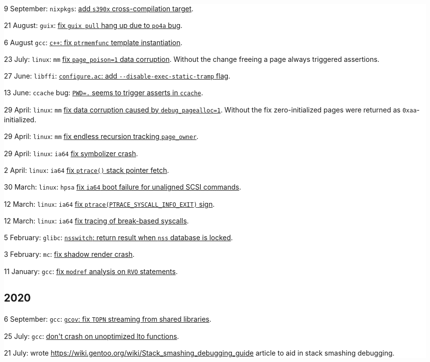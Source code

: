 9 September: `nixpkgs`: [add `s390x` cross-compilation target](https://github.com/NixOS/nixpkgs/commit/34e468dc4268cee86aa019ae9bc52768e60fb5f7).

21 August: `guix`: [fix `guix pull` hang up due to `po4a` bug](https://git.savannah.gnu.org/cgit/guix.git/commit/?id=79c07db3d52fb97f38de13d409264c5194e132fe).

6 August `gcc`: [`c++`: fix `ptrmemfunc` template instantiation](https://gcc.gnu.org/git/?p=gcc.git;a=commitdiff;h=27a1fb385b7fe706f05608e53f3e91d7d3442b8b).

23 July: `linux`: `mm` [fix `page_poison=1` data corruption](https://github.com/torvalds/linux/commit/69e5d322a2fb86173fde8bad26e8eb38cad1b1e9).
Without the change freeing a page always triggered assertions.

27 June: `libffi`: [`configure.ac`: add `--disable-exec-static-tramp` flag](https://github.com/libffi/libffi/commit/132699b95d3ee4d889ea2a80540acf3300987dad).

13 June: `ccache` bug: [`PWD=.` seems to trigger asserts in `ccache`](https://github.com/ccache/ccache/issues/860).

29 April: `linux`: `mm` [fix data corruption caused by `debug_pagealloc=1`](https://github.com/torvalds/linux/commit/9df65f522536719682bccd24245ff94db956256c).
Without the fix zero-initialized pages were returned as `0xaa`-initialized.

29 April: `linux`: `mm` [fix endless recursion tracking `page_owner`](https://github.com/torvalds/linux/commit/8e9b16c47680f6e7d6e5864a37f313f905a91cf5).

29 April: `linux`: `ia64` [fix symbolizer crash](https://github.com/torvalds/linux/commit/99e729bd40fb3272fa4b0140839d5e957b58588a).

2 April: `linux`: `ia64` [fix `ptrace()` stack pointer fetch](https://github.com/torvalds/linux/commit/7ad1e366167837daeb93d0bacb57dee820b0b898).

30 March: `linux`: `hpsa` [fix `ia64` boot failure for unaligned SCSI commands](https://github.com/torvalds/linux/commit/02ec144292bc424a5800d45d4cb472c66e97c520).

12 March: `linux`: `ia64` [fix `ptrace(PTRACE_SYSCALL_INFO_EXIT)` sign](https://github.com/torvalds/linux/commit/61bf318eac2c13356f7bd1c6a05421ef504ccc8a).

12 March: `linux`: `ia64` [fix tracing of break-based syscalls](https://github.com/torvalds/linux/commit/0ceb1ace4a2778e34a5414e5349712ae4dc41d85).

5 February: `glibc`: [`nsswitch`: return result when `nss` database is locked](https://sourceware.org/git/?p=glibc.git;a=commitdiff;h=c3479fb7939898ec22c655c383454d6e8b982a67).

3 February: `mc`: [fix shadow render crash](https://github.com/MidnightCommander/mc/commit/6394547dbffbad44ea50c64c282de4b610ca07bf).

11 January: `gcc`: [fix `modref` analysis on `RVO` statements](https://gcc.gnu.org/git/?p=gcc.git;a=commitdiff;h=11056ab7687f7156846e93557c9171b77713bd7e).

## 2020

6 September: `gcc`: [`gcov`: fix `TOPN` streaming from shared libraries](https://gcc.gnu.org/git/?p=gcc.git;a=commitdiff;h=4ecf368f4b4223fb2df4f3887429dfbb48852e38).

25 July: `gcc`: [don't crash on unoptimized lto functions](https://gcc.gnu.org/git/?p=gcc.git;a=commitdiff;h=cbf10ac51c0b889e930f260a3d1fb601332befdf).

21 July: wrote <https://wiki.gentoo.org/wiki/Stack_smashing_debugging_guide>
article to aid in stack smashing debugging.
